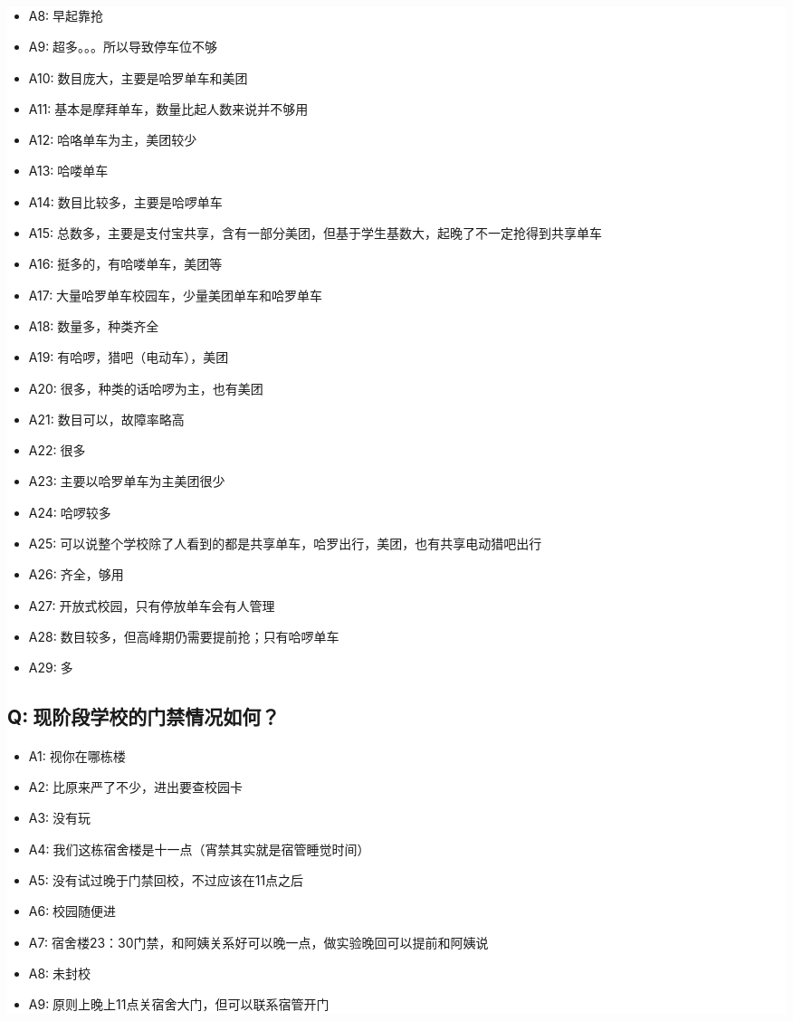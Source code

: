 - A8: 早起靠抢

- A9: 超多。。。所以导致停车位不够

- A10: 数目庞大，主要是哈罗单车和美团

- A11: 基本是摩拜单车，数量比起人数来说并不够用

- A12: 哈咯单车为主，美团较少

- A13: 哈喽单车

- A14: 数目比较多，主要是哈啰单车

- A15: 总数多，主要是支付宝共享，含有一部分美团，但基于学生基数大，起晚了不一定抢得到共享单车

- A16: 挺多的，有哈喽单车，美团等

- A17: 大量哈罗单车校园车，少量美团单车和哈罗单车

- A18: 数量多，种类齐全

- A19: 有哈啰，猎吧（电动车），美团

- A20: 很多，种类的话哈啰为主，也有美团

- A21: 数目可以，故障率略高

- A22: 很多

- A23: 主要以哈罗单车为主美团很少

- A24: 哈啰较多

- A25: 可以说整个学校除了人看到的都是共享单车，哈罗出行，美团，也有共享电动猎吧出行

- A26: 齐全，够用

- A27: 开放式校园，只有停放单车会有人管理

- A28: 数目较多，但高峰期仍需要提前抢；只有哈啰单车

- A29: 多

## Q: 现阶段学校的门禁情况如何？

- A1: 视你在哪栋楼

- A2: 比原来严了不少，进出要查校园卡

- A3: 没有玩

- A4: 我们这栋宿舍楼是十一点（宵禁其实就是宿管睡觉时间）

- A5: 没有试过晚于门禁回校，不过应该在11点之后

- A6: 校园随便进

- A7: 宿舍楼23：30门禁，和阿姨关系好可以晚一点，做实验晚回可以提前和阿姨说

- A8: 未封校

- A9: 原则上晚上11点关宿舍大门，但可以联系宿管开门
